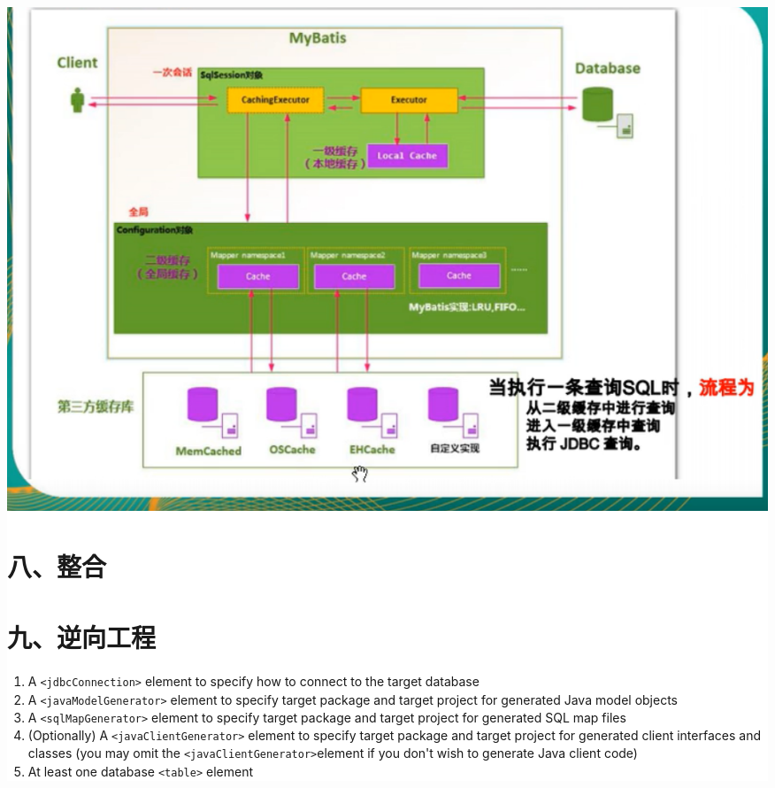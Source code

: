 ![](.\Images\MyBatis缓存原理.png)



# 八、整合









# 九、逆向工程

1. A `<jdbcConnection>` element to specify how to connect to the target database
2. A `<javaModelGenerator>` element to specify target package and target project for generated Java model objects
3. A `<sqlMapGenerator>` element to specify target package and target project for generated SQL map files
4. (Optionally) A `<javaClientGenerator>` element to specify target package and target project for generated client interfaces and classes (you may omit the `<javaClientGenerator>`element if you don't wish to generate Java client code)
5. At least one database `<table>` element
